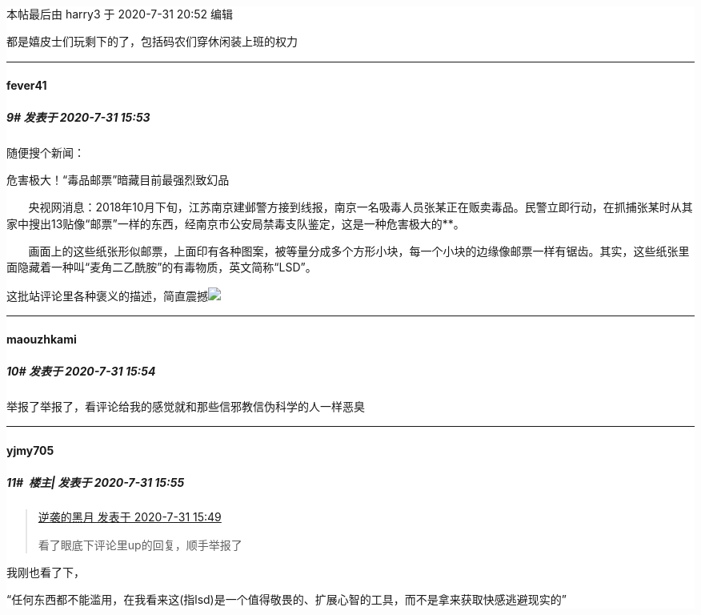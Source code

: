 
 本帖最后由 harry3 于 2020-7-31 20:52 编辑 

都是嬉皮士们玩剩下的了，包括码农们穿休闲装上班的权力







*****

####  fever41  
##### 9#       发表于 2020-7-31 15:53




随便搜个新闻：

危害极大！“毒品邮票”暗藏目前最强烈致幻品

       央视网消息：2018年10月下旬，江苏南京建邺警方接到线报，南京一名吸毒人员张某正在贩卖毒品。民警立即行动，在抓捕张某时从其家中搜出13贴像“邮票”一样的东西，经南京市公安局禁毒支队鉴定，这是一种危害极大的**。

       画面上的这些纸张形似邮票，上面印有各种图案，被等量分成多个方形小块，每一个小块的边缘像邮票一样有锯齿。其实，这些纸张里面隐藏着一种叫“麦角二乙酰胺”的有毒物质，英文简称“LSD”。


这批站评论里各种褒义的描述，简直震撼<img src="https://static.saraba1st.com/image/smiley/face2017/091.png" referrerpolicy="no-referrer">







*****

####  maouzhkami  
##### 10#       发表于 2020-7-31 15:54




举报了举报了，看评论给我的感觉就和那些信邪教信伪科学的人一样恶臭







*****

####  yjmy705  
##### 11#         楼主| 发表于 2020-7-31 15:55



<blockquote><a href="httphttps://bbs.saraba1st.com/2b/forum.php?mod=redirect&amp;goto=findpost&amp;pid=48272992&amp;ptid=1952444" target="_blank">逆袭的黑月 发表于 2020-7-31 15:49</a>

看了眼底下评论里up的回复，顺手举报了</blockquote>
我刚也看了下，

“任何东西都不能滥用，在我看来这(指lsd)是一个值得敬畏的、扩展心智的工具，而不是拿来获取快感逃避现实的”
